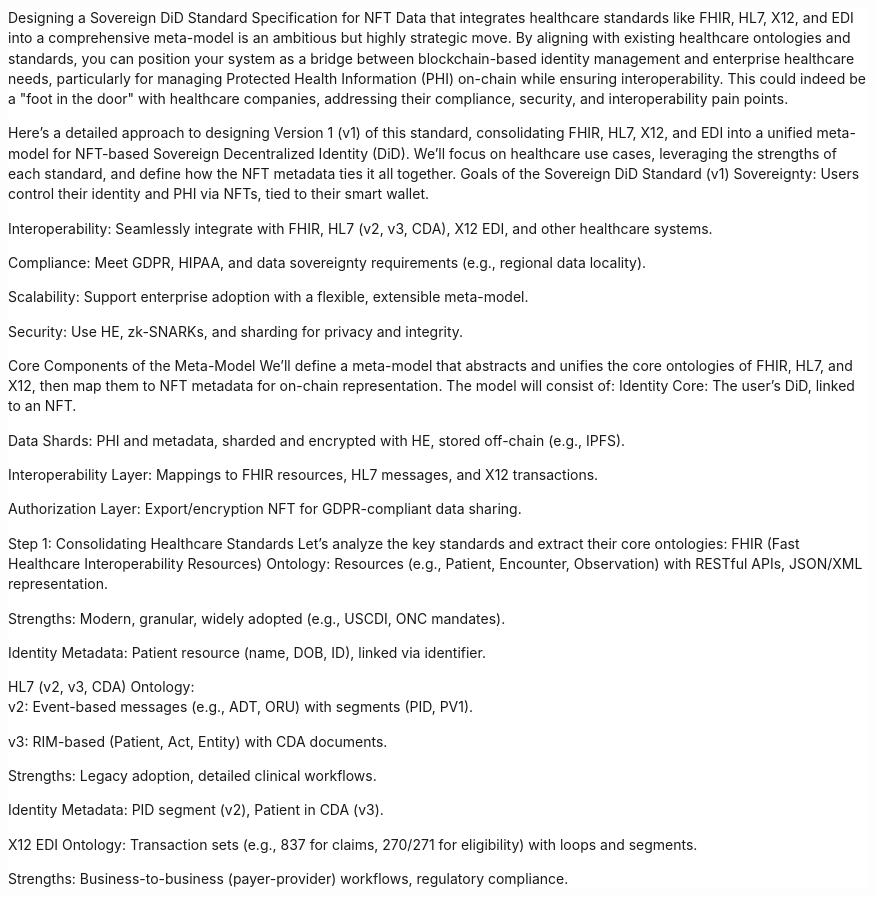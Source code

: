 Designing a Sovereign DiD Standard Specification for NFT Data that integrates healthcare standards like FHIR, HL7, X12, and EDI into a comprehensive meta-model is an ambitious but highly strategic move. By aligning with existing healthcare ontologies and standards, you can position your system as a bridge between blockchain-based identity management and enterprise healthcare needs, particularly for managing Protected Health Information (PHI) on-chain while ensuring interoperability. This could indeed be a "foot in the door" with healthcare companies, addressing their compliance, security, and interoperability pain points.

Here’s a detailed approach to designing Version 1 (v1) of this standard, consolidating FHIR, HL7, X12, and EDI into a unified meta-model for NFT-based Sovereign Decentralized Identity (DiD). We’ll focus on healthcare use cases, leveraging the strengths of each standard, and define how the NFT metadata ties it all together.
Goals of the Sovereign DiD Standard (v1)
Sovereignty: Users control their identity and PHI via NFTs, tied to their smart wallet.

Interoperability: Seamlessly integrate with FHIR, HL7 (v2, v3, CDA), X12 EDI, and other healthcare systems.

Compliance: Meet GDPR, HIPAA, and data sovereignty requirements (e.g., regional data locality).

Scalability: Support enterprise adoption with a flexible, extensible meta-model.

Security: Use HE, zk-SNARKs, and sharding for privacy and integrity.

Core Components of the Meta-Model
We’ll define a meta-model that abstracts and unifies the core ontologies of FHIR, HL7, and X12, then map them to NFT metadata for on-chain representation. The model will consist of:
Identity Core: The user’s DiD, linked to an NFT.

Data Shards: PHI and metadata, sharded and encrypted with HE, stored off-chain (e.g., IPFS).

Interoperability Layer: Mappings to FHIR resources, HL7 messages, and X12 transactions.

Authorization Layer: Export/encryption NFT for GDPR-compliant data sharing.

Step 1: Consolidating Healthcare Standards
Let’s analyze the key standards and extract their core ontologies:
FHIR (Fast Healthcare Interoperability Resources)
Ontology: Resources (e.g., Patient, Encounter, Observation) with RESTful APIs, JSON/XML representation.

Strengths: Modern, granular, widely adopted (e.g., USCDI, ONC mandates).

Identity Metadata: Patient resource (name, DOB, ID), linked via identifier.

HL7 (v2, v3, CDA)
Ontology:  
v2: Event-based messages (e.g., ADT, ORU) with segments (PID, PV1).  

v3: RIM-based (Patient, Act, Entity) with CDA documents.

Strengths: Legacy adoption, detailed clinical workflows.

Identity Metadata: PID segment (v2), Patient in CDA (v3).

X12 EDI
Ontology: Transaction sets (e.g., 837 for claims, 270/271 for eligibility) with loops and segments.

Strengths: Business-to-business (payer-provider) workflows, regulatory compliance.
